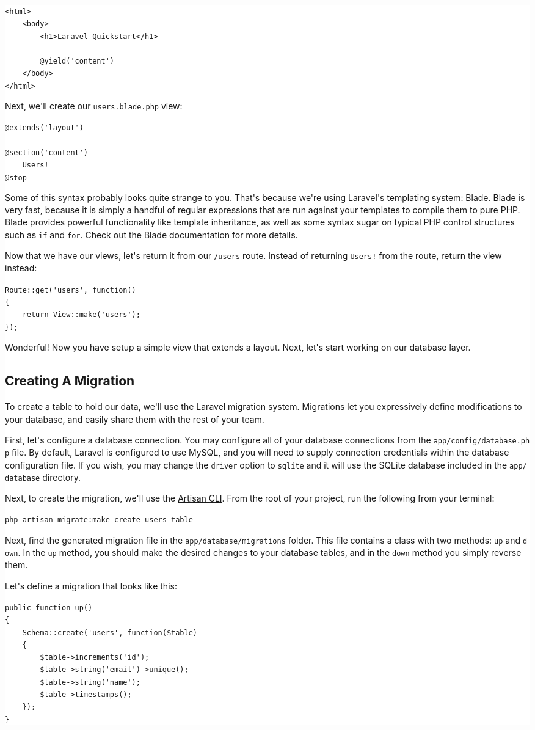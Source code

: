 	<html>
		<body>
			<h1>Laravel Quickstart</h1>

			@yield('content')
		</body>
	</html>

Next, we'll create our `users.blade.php` view:

	@extends('layout')

	@section('content')
		Users!
	@stop

Some of this syntax probably looks quite strange to you. That's because we're using Laravel's templating system: Blade. Blade is very fast, because it is simply a handful of regular expressions that are run against your templates to compile them to pure PHP. Blade provides powerful functionality like template inheritance, as well as some syntax sugar on typical PHP control structures such as `if` and `for`. Check out the [Blade documentation](/docs/templates) for more details.

Now that we have our views, let's return it from our `/users` route. Instead of returning `Users!` from the route, return the view instead:

	Route::get('users', function()
	{
		return View::make('users');
	});

Wonderful! Now you have setup a simple view that extends a layout. Next, let's start working on our database layer.

<a name="creating-a-migration"></a>
## Creating A Migration

To create a table to hold our data, we'll use the Laravel migration system. Migrations let you expressively define modifications to your database, and easily share them with the rest of your team.

First, let's configure a database connection. You may configure all of your database connections from the `app/config/database.php` file. By default, Laravel is configured to use MySQL, and you will need to supply connection credentials within the database configuration file. If you wish, you may change the `driver` option to `sqlite` and it will use the SQLite database included in the `app/database` directory.

Next, to create the migration, we'll use the [Artisan CLI](/docs/artisan). From the root of your project, run the following from your terminal:

	php artisan migrate:make create_users_table

Next, find the generated migration file in the `app/database/migrations` folder. This file contains a class with two methods: `up` and `down`. In the `up` method, you should make the desired changes to your database tables, and in the `down` method you simply reverse them.

Let's define a migration that looks like this:

	public function up()
	{
		Schema::create('users', function($table)
		{
			$table->increments('id');
			$table->string('email')->unique();
			$table->string('name');
			$table->timestamps();
		});
	}
